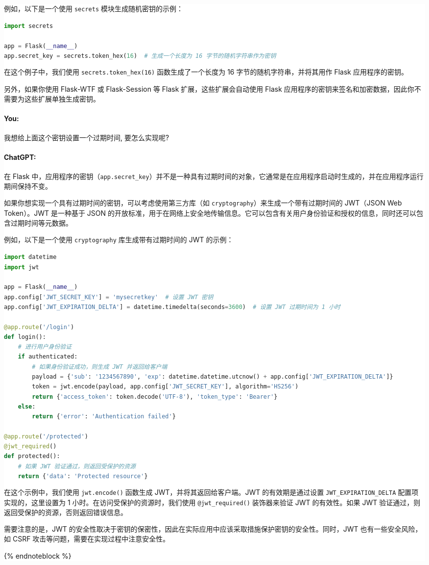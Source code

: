 例如，以下是一个使用 `secrets` 模块生成随机密钥的示例：

```python
import secrets

app = Flask(__name__)
app.secret_key = secrets.token_hex(16)  # 生成一个长度为 16 字节的随机字符串作为密钥
```

在这个例子中，我们使用 `secrets.token_hex(16)` 函数生成了一个长度为 16 字节的随机字符串，并将其用作 Flask 应用程序的密钥。

另外，如果你使用 Flask-WTF 或 Flask-Session 等 Flask 扩展，这些扩展会自动使用 Flask 应用程序的密钥来签名和加密数据，因此你不需要为这些扩展单独生成密钥。

#### You:
我想给上面这个密钥设置一个过期时间, 要怎么实现呢?

#### ChatGPT:
在 Flask 中，应用程序的密钥（`app.secret_key`）并不是一种具有过期时间的对象，它通常是在应用程序启动时生成的，并在应用程序运行期间保持不变。

如果你想实现一个具有过期时间的密钥，可以考虑使用第三方库（如 `cryptography`）来生成一个带有过期时间的 JWT（JSON Web Token）。JWT 是一种基于 JSON 的开放标准，用于在网络上安全地传输信息。它可以包含有关用户身份验证和授权的信息，同时还可以包含过期时间等元数据。

例如，以下是一个使用 `cryptography` 库生成带有过期时间的 JWT 的示例：

```python
import datetime
import jwt

app = Flask(__name__)
app.config['JWT_SECRET_KEY'] = 'mysecretkey'  # 设置 JWT 密钥
app.config['JWT_EXPIRATION_DELTA'] = datetime.timedelta(seconds=3600)  # 设置 JWT 过期时间为 1 小时

@app.route('/login')
def login():
    # 进行用户身份验证
    if authenticated:
        # 如果身份验证成功，则生成 JWT 并返回给客户端
        payload = {'sub': '1234567890', 'exp': datetime.datetime.utcnow() + app.config['JWT_EXPIRATION_DELTA']}
        token = jwt.encode(payload, app.config['JWT_SECRET_KEY'], algorithm='HS256')
        return {'access_token': token.decode('UTF-8'), 'token_type': 'Bearer'}
    else:
        return {'error': 'Authentication failed'}

@app.route('/protected')
@jwt_required()
def protected():
    # 如果 JWT 验证通过，则返回受保护的资源
    return {'data': 'Protected resource'}
```

在这个示例中，我们使用 `jwt.encode()` 函数生成 JWT，并将其返回给客户端。JWT 的有效期是通过设置 `JWT_EXPIRATION_DELTA` 配置项实现的，这里设置为 1 小时。在访问受保护的资源时，我们使用 `@jwt_required()` 装饰器来验证 JWT 的有效性。如果 JWT 验证通过，则返回受保护的资源，否则返回错误信息。

需要注意的是，JWT 的安全性取决于密钥的保密性，因此在实际应用中应该采取措施保护密钥的安全性。同时，JWT 也有一些安全风险，如 CSRF 攻击等问题，需要在实现过程中注意安全性。

{% endnoteblock %}

